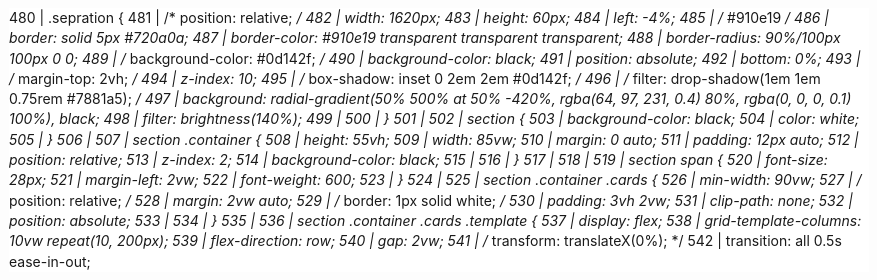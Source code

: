 480 | .sepration {
481 |     /* position: relative; */
482 |     width: 1620px;
483 |     height: 60px;
484 |     left: -4%;
485 |     /* #910e19 */
486 |     border: solid 5px #720a0a;
487 |     border-color: #910e19 transparent transparent transparent;
488 |     border-radius: 90%/100px 100px 0 0;
489 |     /* background-color: #0d142f; */
490 |     background-color: black;
491 |     position: absolute;
492 |     bottom: 0%;
493 |     /* margin-top: 2vh; */
494 |     z-index: 10;
495 |     /* box-shadow: inset 0 2em 2em  #0d142f; */
496 |     /* filter: drop-shadow(1em 1em 0.75rem #7881a5); */
497 |     background: radial-gradient(50% 500% at 50% -420%, rgba(64, 97, 231, 0.4) 80%, rgba(0, 0, 0, 0.1) 100%), black;
498 |     filter: brightness(140%);
499 | 
500 | }
501 | 
502 | section {
503 |     background-color: black;
504 |     color: white;
505 | }
506 | 
507 | section .container {
508 |     height: 55vh;
509 |     width: 85vw;
510 |     margin: 0 auto;
511 |     padding: 12px auto;
512 |     position: relative;
513 |     z-index: 2;
514 |     background-color: black;
515 | 
516 | }
517 | 
518 | 
519 | section span {
520 |     font-size: 28px;
521 |     margin-left: 2vw;
522 |     font-weight: 600;
523 | }
524 | 
525 | section .container .cards {
526 |     min-width: 90vw;
527 |     /* position: relative; */
528 |     margin: 2vw auto;
529 |     /* border: 1px solid white; */
530 |     padding: 3vh 2vw;
531 |     clip-path: none;
532 |     position: absolute;
533 | 
534 | }
535 | 
536 | section .container .cards .template {
537 |     display: flex;
538 |     grid-template-columns: 10vw repeat(10, 200px);
539 |     flex-direction: row;
540 |     gap: 2vw;
541 |     /* transform: translateX(0%); */
542 |     transition: all 0.5s ease-in-out;